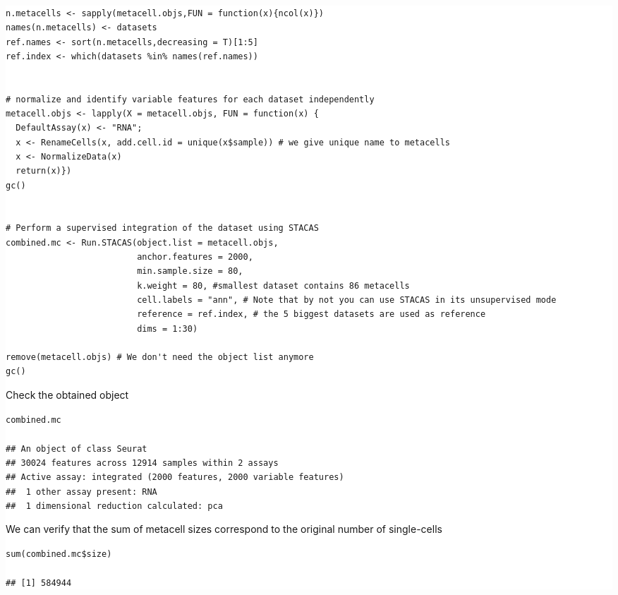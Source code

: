     n.metacells <- sapply(metacell.objs,FUN = function(x){ncol(x)})
    names(n.metacells) <- datasets
    ref.names <- sort(n.metacells,decreasing = T)[1:5]
    ref.index <- which(datasets %in% names(ref.names))


    # normalize and identify variable features for each dataset independently
    metacell.objs <- lapply(X = metacell.objs, FUN = function(x) {
      DefaultAssay(x) <- "RNA";
      x <- RenameCells(x, add.cell.id = unique(x$sample)) # we give unique name to metacells
      x <- NormalizeData(x)
      return(x)})
    gc()


    # Perform a supervised integration of the dataset using STACAS 
    combined.mc <- Run.STACAS(object.list = metacell.objs, 
                              anchor.features = 2000, 
                              min.sample.size = 80,
                              k.weight = 80, #smallest dataset contains 86 metacells
                              cell.labels = "ann", # Note that by not you can use STACAS in its unsupervised mode
                              reference = ref.index, # the 5 biggest datasets are used as reference
                              dims = 1:30)

    remove(metacell.objs) # We don't need the object list anymore
    gc()

Check the obtained object

    combined.mc

    ## An object of class Seurat 
    ## 30024 features across 12914 samples within 2 assays 
    ## Active assay: integrated (2000 features, 2000 variable features)
    ##  1 other assay present: RNA
    ##  1 dimensional reduction calculated: pca

We can verify that the sum of metacell sizes correspond to the original
number of single-cells

    sum(combined.mc$size)

    ## [1] 584944
